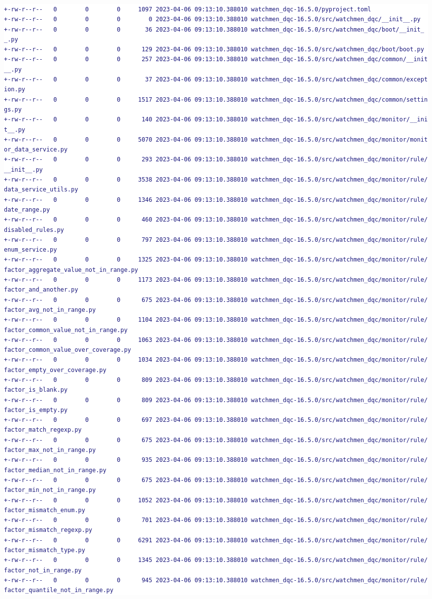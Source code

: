 ```diff
+-rw-r--r--   0        0        0     1097 2023-04-06 09:13:10.388010 watchmen_dqc-16.5.0/pyproject.toml
+-rw-r--r--   0        0        0        0 2023-04-06 09:13:10.388010 watchmen_dqc-16.5.0/src/watchmen_dqc/__init__.py
+-rw-r--r--   0        0        0       36 2023-04-06 09:13:10.388010 watchmen_dqc-16.5.0/src/watchmen_dqc/boot/__init__.py
+-rw-r--r--   0        0        0      129 2023-04-06 09:13:10.388010 watchmen_dqc-16.5.0/src/watchmen_dqc/boot/boot.py
+-rw-r--r--   0        0        0      257 2023-04-06 09:13:10.388010 watchmen_dqc-16.5.0/src/watchmen_dqc/common/__init__.py
+-rw-r--r--   0        0        0       37 2023-04-06 09:13:10.388010 watchmen_dqc-16.5.0/src/watchmen_dqc/common/exception.py
+-rw-r--r--   0        0        0     1517 2023-04-06 09:13:10.388010 watchmen_dqc-16.5.0/src/watchmen_dqc/common/settings.py
+-rw-r--r--   0        0        0      140 2023-04-06 09:13:10.388010 watchmen_dqc-16.5.0/src/watchmen_dqc/monitor/__init__.py
+-rw-r--r--   0        0        0     5070 2023-04-06 09:13:10.388010 watchmen_dqc-16.5.0/src/watchmen_dqc/monitor/monitor_data_service.py
+-rw-r--r--   0        0        0      293 2023-04-06 09:13:10.388010 watchmen_dqc-16.5.0/src/watchmen_dqc/monitor/rule/__init__.py
+-rw-r--r--   0        0        0     3538 2023-04-06 09:13:10.388010 watchmen_dqc-16.5.0/src/watchmen_dqc/monitor/rule/data_service_utils.py
+-rw-r--r--   0        0        0     1346 2023-04-06 09:13:10.388010 watchmen_dqc-16.5.0/src/watchmen_dqc/monitor/rule/date_range.py
+-rw-r--r--   0        0        0      460 2023-04-06 09:13:10.388010 watchmen_dqc-16.5.0/src/watchmen_dqc/monitor/rule/disabled_rules.py
+-rw-r--r--   0        0        0      797 2023-04-06 09:13:10.388010 watchmen_dqc-16.5.0/src/watchmen_dqc/monitor/rule/enum_service.py
+-rw-r--r--   0        0        0     1325 2023-04-06 09:13:10.388010 watchmen_dqc-16.5.0/src/watchmen_dqc/monitor/rule/factor_aggregate_value_not_in_range.py
+-rw-r--r--   0        0        0     1173 2023-04-06 09:13:10.388010 watchmen_dqc-16.5.0/src/watchmen_dqc/monitor/rule/factor_and_another.py
+-rw-r--r--   0        0        0      675 2023-04-06 09:13:10.388010 watchmen_dqc-16.5.0/src/watchmen_dqc/monitor/rule/factor_avg_not_in_range.py
+-rw-r--r--   0        0        0     1104 2023-04-06 09:13:10.388010 watchmen_dqc-16.5.0/src/watchmen_dqc/monitor/rule/factor_common_value_not_in_range.py
+-rw-r--r--   0        0        0     1063 2023-04-06 09:13:10.388010 watchmen_dqc-16.5.0/src/watchmen_dqc/monitor/rule/factor_common_value_over_coverage.py
+-rw-r--r--   0        0        0     1034 2023-04-06 09:13:10.388010 watchmen_dqc-16.5.0/src/watchmen_dqc/monitor/rule/factor_empty_over_coverage.py
+-rw-r--r--   0        0        0      809 2023-04-06 09:13:10.388010 watchmen_dqc-16.5.0/src/watchmen_dqc/monitor/rule/factor_is_blank.py
+-rw-r--r--   0        0        0      809 2023-04-06 09:13:10.388010 watchmen_dqc-16.5.0/src/watchmen_dqc/monitor/rule/factor_is_empty.py
+-rw-r--r--   0        0        0      697 2023-04-06 09:13:10.388010 watchmen_dqc-16.5.0/src/watchmen_dqc/monitor/rule/factor_match_regexp.py
+-rw-r--r--   0        0        0      675 2023-04-06 09:13:10.388010 watchmen_dqc-16.5.0/src/watchmen_dqc/monitor/rule/factor_max_not_in_range.py
+-rw-r--r--   0        0        0      935 2023-04-06 09:13:10.388010 watchmen_dqc-16.5.0/src/watchmen_dqc/monitor/rule/factor_median_not_in_range.py
+-rw-r--r--   0        0        0      675 2023-04-06 09:13:10.388010 watchmen_dqc-16.5.0/src/watchmen_dqc/monitor/rule/factor_min_not_in_range.py
+-rw-r--r--   0        0        0     1052 2023-04-06 09:13:10.388010 watchmen_dqc-16.5.0/src/watchmen_dqc/monitor/rule/factor_mismatch_enum.py
+-rw-r--r--   0        0        0      701 2023-04-06 09:13:10.388010 watchmen_dqc-16.5.0/src/watchmen_dqc/monitor/rule/factor_mismatch_regexp.py
+-rw-r--r--   0        0        0     6291 2023-04-06 09:13:10.388010 watchmen_dqc-16.5.0/src/watchmen_dqc/monitor/rule/factor_mismatch_type.py
+-rw-r--r--   0        0        0     1345 2023-04-06 09:13:10.388010 watchmen_dqc-16.5.0/src/watchmen_dqc/monitor/rule/factor_not_in_range.py
+-rw-r--r--   0        0        0      945 2023-04-06 09:13:10.388010 watchmen_dqc-16.5.0/src/watchmen_dqc/monitor/rule/factor_quantile_not_in_range.py
```